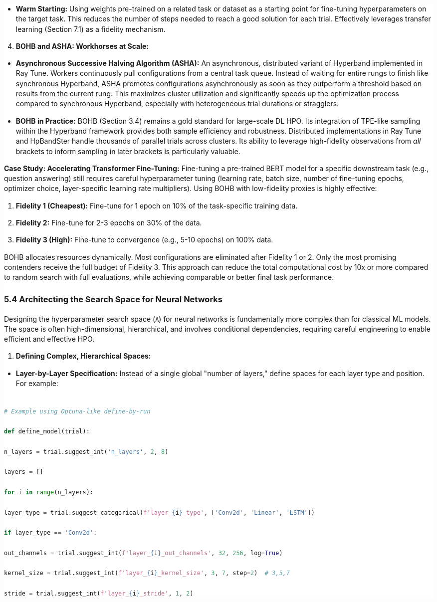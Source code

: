 *   **Warm Starting:** Using weights pre-trained on a related task or dataset as a starting point for fine-tuning hyperparameters on the target task. This reduces the number of steps needed to reach a good solution for each trial. Effectively leverages transfer learning (Section 7.1) as a fidelity mechanism.

4.  **BOHB and ASHA: Workhorses at Scale:**

*   **Asynchronous Successive Halving Algorithm (ASHA):** An asynchronous, distributed variant of Hyperband implemented in Ray Tune. Workers continuously pull configurations from a central task queue. Instead of waiting for entire rungs to finish like synchronous Hyperband, ASHA promotes configurations asynchronously as soon as they outperform a threshold based on results from the current rung. This maximizes cluster utilization and significantly speeds up the optimization process compared to synchronous Hyperband, especially with heterogeneous trial durations or stragglers.

*   **BOHB in Practice:** BOHB (Section 3.4) remains a gold standard for large-scale DL HPO. Its integration of TPE-like sampling within the Hyperband framework provides both sample efficiency and robustness. Distributed implementations in Ray Tune and HpBandSter handle thousands of parallel trials across clusters. Its ability to leverage high-fidelity observations from *all* brackets to inform sampling in later brackets is particularly valuable.

**Case Study: Accelerating Transformer Fine-Tuning:** Fine-tuning a pre-trained BERT model for a specific downstream task (e.g., question answering) still requires careful hyperparameter tuning (learning rate, batch size, number of fine-tuning epochs, optimizer choice, layer-specific learning rate multipliers). Using BOHB with low-fidelity proxies is highly effective:

1.  **Fidelity 1 (Cheapest):** Fine-tune for 1 epoch on 10% of the task-specific training data.

2.  **Fidelity 2:** Fine-tune for 2-3 epochs on 30% of the data.

3.  **Fidelity 3 (High):** Fine-tune to convergence (e.g., 5-10 epochs) on 100% data.

BOHB allocates resources dynamically. Most configurations are eliminated after Fidelity 1 or 2. Only the most promising contenders receive the full budget of Fidelity 3. This approach can reduce the total computational cost by 10x or more compared to random search with full evaluations, while achieving comparable or better final task performance.

### 5.4 Architecting the Search Space for Neural Networks

Designing the hyperparameter search space (`Λ`) for neural networks is fundamentally more complex than for classical ML models. The space is often high-dimensional, hierarchical, and involves conditional dependencies, requiring careful engineering to enable efficient and effective HPO.

1.  **Defining Complex, Hierarchical Spaces:**

*   **Layer-by-Layer Specification:** Instead of a single global "number of layers," define spaces for each layer type and position. For example:

```python

# Example using Optuna-like define-by-run

def define_model(trial):

n_layers = trial.suggest_int('n_layers', 2, 8)

layers = []

for i in range(n_layers):

layer_type = trial.suggest_categorical(f'layer_{i}_type', ['Conv2d', 'Linear', 'LSTM'])

if layer_type == 'Conv2d':

out_channels = trial.suggest_int(f'layer_{i}_out_channels', 32, 256, log=True)

kernel_size = trial.suggest_int(f'layer_{i}_kernel_size', 3, 7, step=2)  # 3,5,7

stride = trial.suggest_int(f'layer_{i}_stride', 1, 2)

```